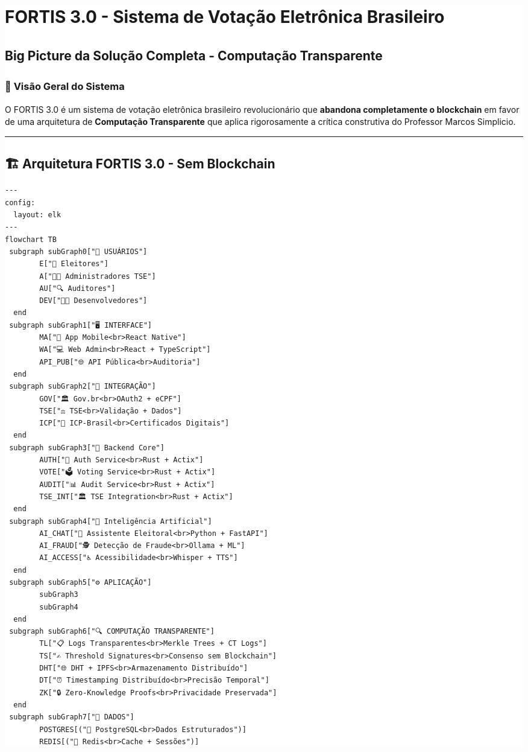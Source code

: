 # FORTIS 3.0 - Sistema de Votação Eletrônica Brasileiro
## Big Picture da Solução Completa - Computação Transparente

### 🎯 **Visão Geral do Sistema**

O FORTIS 3.0 é um sistema de votação eletrônica brasileiro revolucionário que **abandona completamente o blockchain** em favor de uma arquitetura de **Computação Transparente** que aplica rigorosamente a crítica construtiva do Professor Marcos Simplicio.

---

## 🏗️ **Arquitetura FORTIS 3.0 - Sem Blockchain**

```mermaid
---
config:
  layout: elk
---
flowchart TB
 subgraph subGraph0["👥 USUÁRIOS"]
        E["👤 Eleitores"]
        A["👨‍💼 Administradores TSE"]
        AU["🔍 Auditores"]
        DEV["👨‍💻 Desenvolvedores"]
  end
 subgraph subGraph1["🖥️ INTERFACE"]
        MA["📱 App Mobile<br>React Native"]
        WA["💻 Web Admin<br>React + TypeScript"]
        API_PUB["🌐 API Pública<br>Auditoria"]
  end
 subgraph subGraph2["🔗 INTEGRAÇÃO"]
        GOV["🏛️ Gov.br<br>OAuth2 + eCPF"]
        TSE["⚖️ TSE<br>Validação + Dados"]
        ICP["🔐 ICP-Brasil<br>Certificados Digitais"]
  end
 subgraph subGraph3["🎯 Backend Core"]
        AUTH["🔐 Auth Service<br>Rust + Actix"]
        VOTE["🗳️ Voting Service<br>Rust + Actix"]
        AUDIT["📊 Audit Service<br>Rust + Actix"]
        TSE_INT["🏛️ TSE Integration<br>Rust + Actix"]
  end
 subgraph subGraph4["🤖 Inteligência Artificial"]
        AI_CHAT["💬 Assistente Eleitoral<br>Python + FastAPI"]
        AI_FRAUD["🕵️ Detecção de Fraude<br>Ollama + ML"]
        AI_ACCESS["♿ Acessibilidade<br>Whisper + TTS"]
  end
 subgraph subGraph5["⚙️ APLICAÇÃO"]
        subGraph3
        subGraph4
  end
 subgraph subGraph6["🔍 COMPUTAÇÃO TRANSPARENTE"]
        TL["📋 Logs Transparentes<br>Merkle Trees + CT Logs"]
        TS["✍️ Threshold Signatures<br>Consenso sem Blockchain"]
        DHT["🌐 DHT + IPFS<br>Armazenamento Distribuído"]
        DT["⏰ Timestamping Distribuído<br>Precisão Temporal"]
        ZK["🔒 Zero-Knowledge Proofs<br>Privacidade Preservada"]
  end
 subgraph subGraph7["💾 DADOS"]
        POSTGRES[("🐘 PostgreSQL<br>Dados Estruturados")]
        REDIS[("🔴 Redis<br>Cache + Sessões")]
```